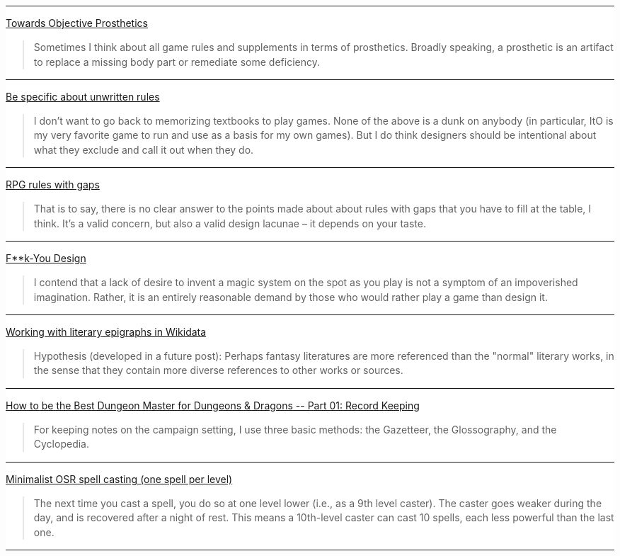 <hr/>

[Towards Objective Prosthetics](https://www.necropraxis.com/2022/05/31/towards-objective-prosthetics/?eow)

> Sometimes I think about all game rules and supplements in terms of prosthetics. Broadly speaking, a prosthetic is an artifact to replace a missing body part or remediate some deficiency.

<hr/>

[Be specific about unwritten rules](https://technoskald.me/2022/05/31/be-specific-about-unwritten-rules/?eow)

> I don’t want to go back to memorizing textbooks to play games. None of the above is a dunk on anybody (in particular, ItO is my very favorite game to run and use as a basis for my own games). But I do think designers should be intentional about what they exclude and call it out when they do.

<hr/>

[RPG rules with gaps](https://alexschroeder.ch/wiki/2022-05-31_RPG_rules_with_gaps#eow)

> That is to say, there is no clear answer to the points made about about rules with gaps that you have to fill at the table, I think. It’s a valid concern, but also a valid design lacunae – it depends on your taste.

<hr/>

[F\*\*k-You Design](https://todistantlands.blogspot.com/2022/05/fk-you-design.html?eow)

> I contend that a lack of desire to invent a magic system on the spot as you play is not a symptom of an impoverished imagination. Rather, it is an entirely reasonable demand by those who would rather play a game than design it.

<hr/>

[Working with literary epigraphs in Wikidata](https://zotrpg.blogspot.com/2022/05/working-with-literary-epigraphs-in.html?eow)

> Hypothesis (developed in a future post): Perhaps fantasy literatures are more referenced than the "normal" literary works, in the sense that they contain more diverse references to other works or sources.

<hr/>

[How to be the Best Dungeon Master for Dungeons & Dragons -- Part 01: Record Keeping](https://adventuresingaming2.blogspot.com/2022/05/how-to-be-best-dungeon-master-for.html?eow)

> For keeping notes on the campaign setting, I use three basic methods: the Gazetteer, the Glossography, and the Cyclopedia.

<hr/>

[Minimalist OSR spell casting (one spell per level)](https://methodsetmadness.blogspot.com/2022/05/minimalist-osr-spell-casting-one-spell.html?eow)

> The next time you cast a spell, you do so at one level lower (i.e., as a 9th level caster). The caster goes weaker during the day, and is recovered after a night of rest. This means a 10th-level caster can cast 10 spells, each less powerful than the last one.

<hr/>
